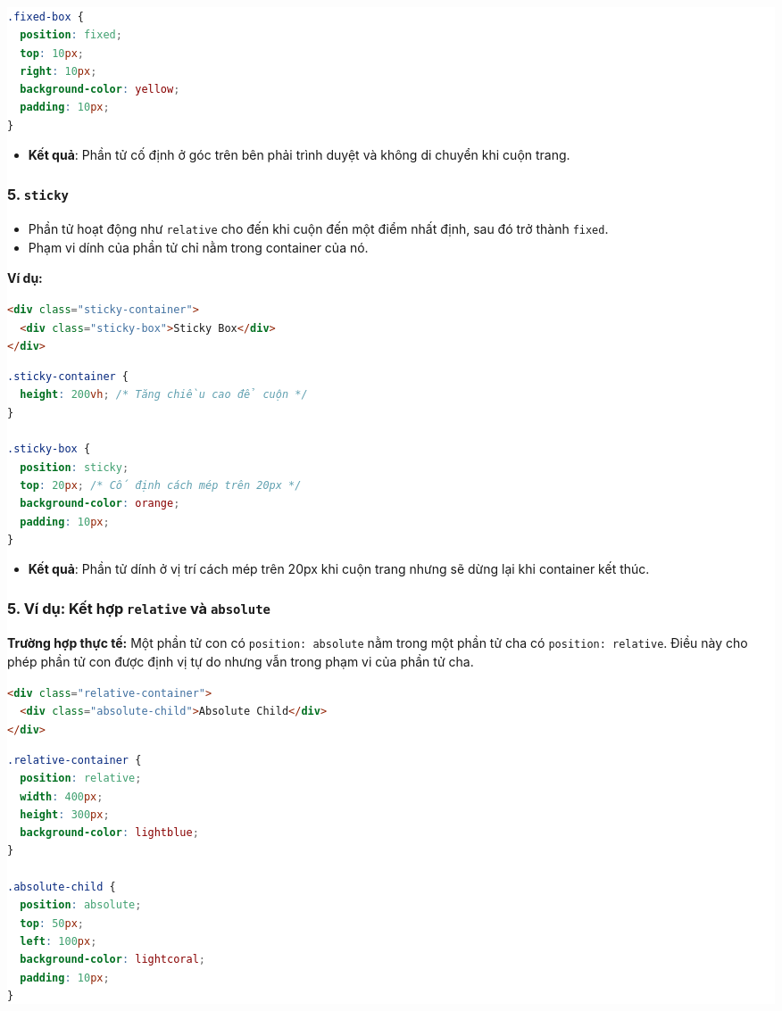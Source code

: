 ```css
.fixed-box {
  position: fixed;
  top: 10px;
  right: 10px;
  background-color: yellow;
  padding: 10px;
}
```

- **Kết quả**: Phần tử cố định ở góc trên bên phải trình duyệt và không di chuyển khi cuộn trang.

### **5. `sticky`**

- Phần tử hoạt động như `relative` cho đến khi cuộn đến một điểm nhất định, sau đó trở thành `fixed`.
- Phạm vi dính của phần tử chỉ nằm trong container của nó.

**Ví dụ:**

```html
<div class="sticky-container">
  <div class="sticky-box">Sticky Box</div>
</div>
```

```css
.sticky-container {
  height: 200vh; /* Tăng chiều cao để cuộn */
}

.sticky-box {
  position: sticky;
  top: 20px; /* Cố định cách mép trên 20px */
  background-color: orange;
  padding: 10px;
}
```

- **Kết quả**: Phần tử dính ở vị trí cách mép trên 20px khi cuộn trang nhưng sẽ dừng lại khi container kết thúc.

### 5. **Ví dụ: Kết hợp `relative` và `absolute`**

**Trường hợp thực tế:** Một phần tử con có `position: absolute` nằm trong một phần tử cha có `position: relative`. Điều này cho phép phần tử con được định vị tự do nhưng vẫn trong phạm vi của phần tử cha.

```html
<div class="relative-container">
  <div class="absolute-child">Absolute Child</div>
</div>
```

```css
.relative-container {
  position: relative;
  width: 400px;
  height: 300px;
  background-color: lightblue;
}

.absolute-child {
  position: absolute;
  top: 50px;
  left: 100px;
  background-color: lightcoral;
  padding: 10px;
}
```